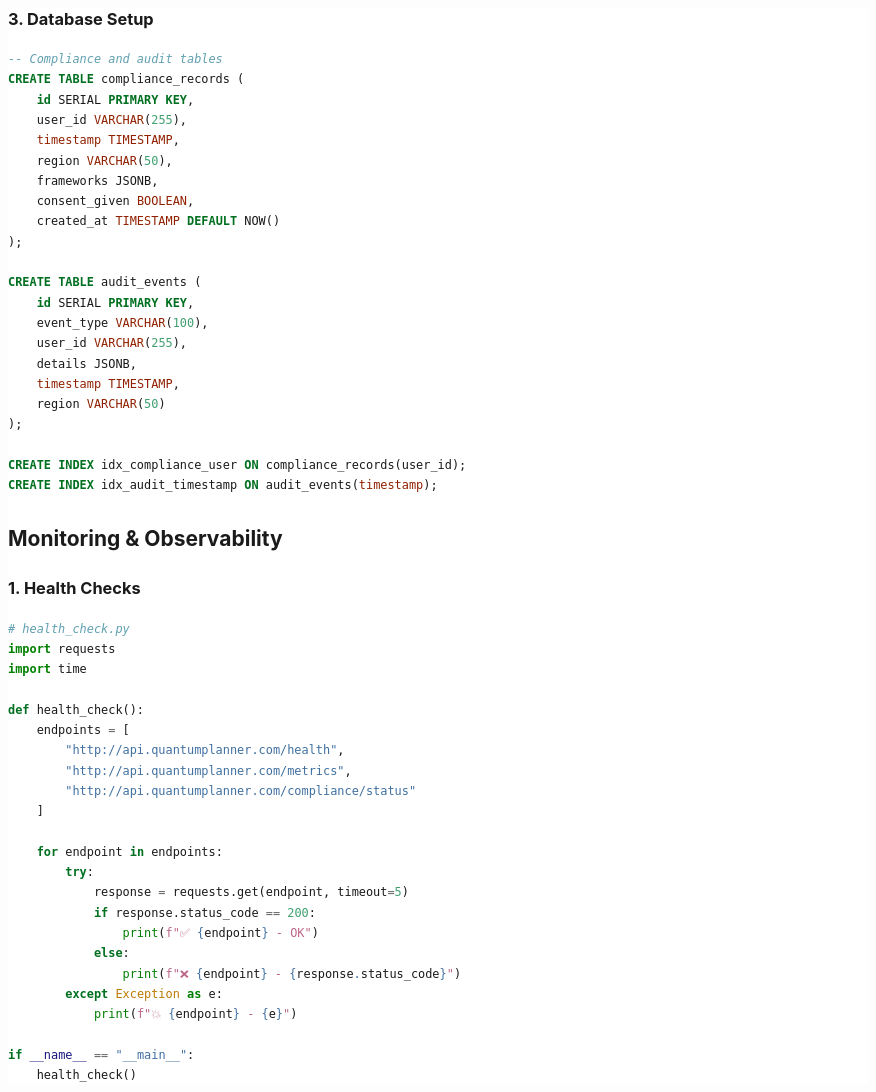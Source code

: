 ### 3. Database Setup

```sql
-- Compliance and audit tables
CREATE TABLE compliance_records (
    id SERIAL PRIMARY KEY,
    user_id VARCHAR(255),
    timestamp TIMESTAMP,
    region VARCHAR(50),
    frameworks JSONB,
    consent_given BOOLEAN,
    created_at TIMESTAMP DEFAULT NOW()
);

CREATE TABLE audit_events (
    id SERIAL PRIMARY KEY,
    event_type VARCHAR(100),
    user_id VARCHAR(255),
    details JSONB,
    timestamp TIMESTAMP,
    region VARCHAR(50)
);

CREATE INDEX idx_compliance_user ON compliance_records(user_id);
CREATE INDEX idx_audit_timestamp ON audit_events(timestamp);
```

## Monitoring & Observability

### 1. Health Checks

```python
# health_check.py
import requests
import time

def health_check():
    endpoints = [
        "http://api.quantumplanner.com/health",
        "http://api.quantumplanner.com/metrics",
        "http://api.quantumplanner.com/compliance/status"
    ]
    
    for endpoint in endpoints:
        try:
            response = requests.get(endpoint, timeout=5)
            if response.status_code == 200:
                print(f"✅ {endpoint} - OK")
            else:
                print(f"❌ {endpoint} - {response.status_code}")
        except Exception as e:
            print(f"💥 {endpoint} - {e}")

if __name__ == "__main__":
    health_check()
```
